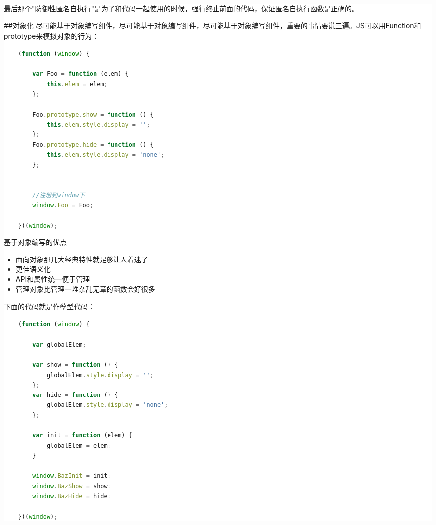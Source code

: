 最后那个"防御性匿名自执行"是为了和代码一起使用的时候，强行终止前面的代码，保证匿名自执行函数是正确的。

##对象化
尽可能基于对象编写组件，尽可能基于对象编写组件，尽可能基于对象编写组件，重要的事情要说三遍。JS可以用Function和prototype来模拟对象的行为：
```javascript
	(function (window) {
	
	    var Foo = function (elem) {
	        this.elem = elem;
	    };
	
	    Foo.prototype.show = function () {
	        this.elem.style.display = '';
	    };
	    Foo.prototype.hide = function () {
	        this.elem.style.display = 'none';
	    };
	
	
	    //注册到window下
	    window.Foo = Foo;
	
	})(window);
```
基于对象编写的优点
- 面向对象那几大经典特性就足够让人着迷了
- 更佳语义化
- API和属性统一便于管理
- 管理对象比管理一堆杂乱无章的函数会好很多

下面的代码就是作孽型代码：
```javascript
	(function (window) {
	
	    var globalElem;
	
	    var show = function () {
	        globalElem.style.display = '';
	    };
	    var hide = function () {
	        globalElem.style.display = 'none';
	    };
	
	    var init = function (elem) {
	        globalElem = elem;
	    }
	
	    window.BazInit = init;
	    window.BazShow = show;
	    window.BazHide = hide;
	
	})(window);

```

